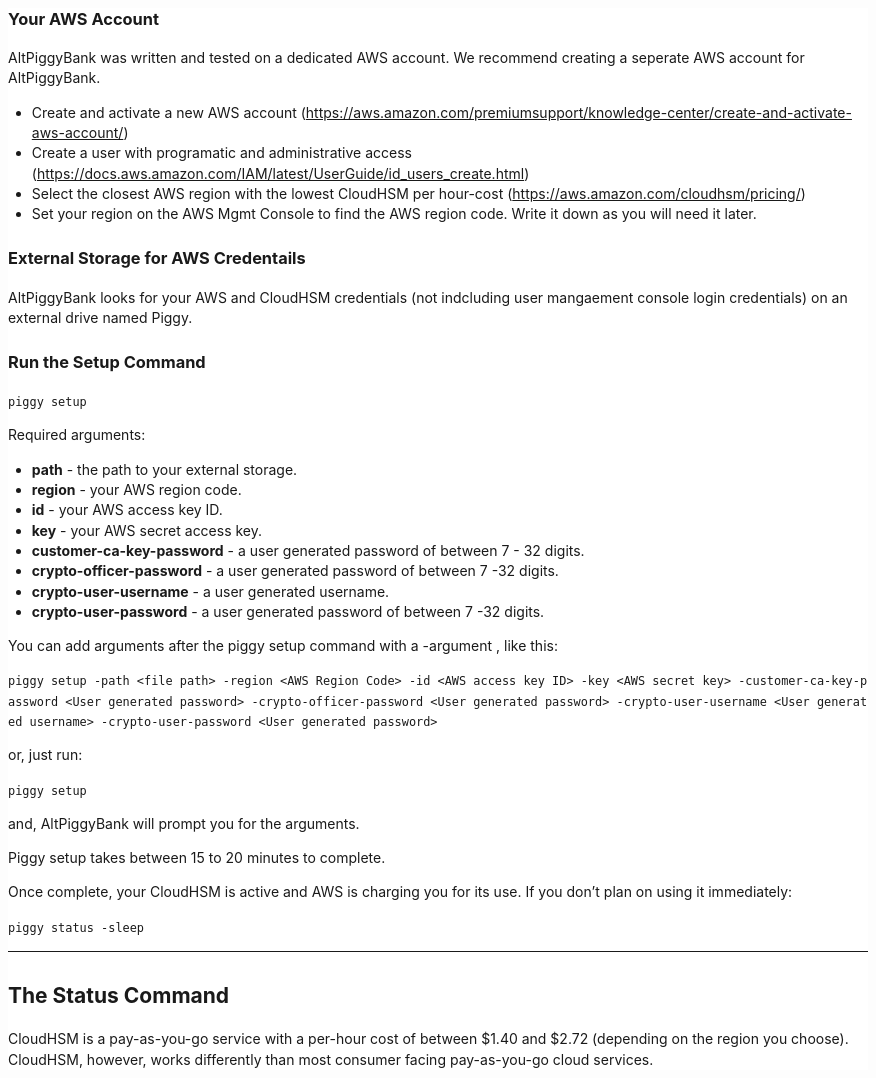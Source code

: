 ### Your AWS Account
AltPiggyBank was written and tested on a dedicated AWS account. We recommend creating a seperate AWS account for AltPiggyBank.

- Create and activate a new AWS account (https://aws.amazon.com/premiumsupport/knowledge-center/create-and-activate-aws-account/)
- Create a user with programatic and administrative access (https://docs.aws.amazon.com/IAM/latest/UserGuide/id_users_create.html)
- Select the closest AWS region with the lowest CloudHSM per hour-cost (https://aws.amazon.com/cloudhsm/pricing/)
- Set your region on the AWS Mgmt Console to find the AWS region code. Write it down as you will need it later.

### External Storage for AWS Credentails
AltPiggyBank looks for your AWS and CloudHSM credentials (not indcluding user mangaement console login credentials) on an external drive named Piggy.

### Run the Setup Command

``` 
piggy setup
````
Required arguments:
- **path** - the path to your external storage.
- **region** - your AWS region code.
- **id** - your AWS access key ID.
- **key** - your AWS secret access key.
- **customer-ca-key-password** - a user generated password of between 7 - 32 digits.
- **crypto-officer-password** - a user generated password of between 7 -32 digits.
 - **crypto-user-username** - a user generated username.
 - **crypto-user-password** - a user generated password of between 7 -32 digits.

You can add arguments after the piggy setup command with a -argument <value>, like this:

```
piggy setup -path <file path> -region <AWS Region Code> -id <AWS access key ID> -key <AWS secret key> -customer-ca-key-password <User generated password> -crypto-officer-password <User generated password> -crypto-user-username <User generated username> -crypto-user-password <User generated password>
```

or, just run:

```
piggy setup
```
and, AltPiggyBank will prompt you for the arguments.

Piggy setup takes between 15 to 20 minutes to complete. 

Once complete, your CloudHSM is active and AWS is charging you for its use. If you don’t plan on using it immediately:

```
piggy status -sleep
```
___
## The Status Command
CloudHSM is a pay-as-you-go service with a per-hour cost of between $1.40 and $2.72 (depending on the region you choose). CloudHSM, however, works differently than most consumer facing pay-as-you-go cloud services.
